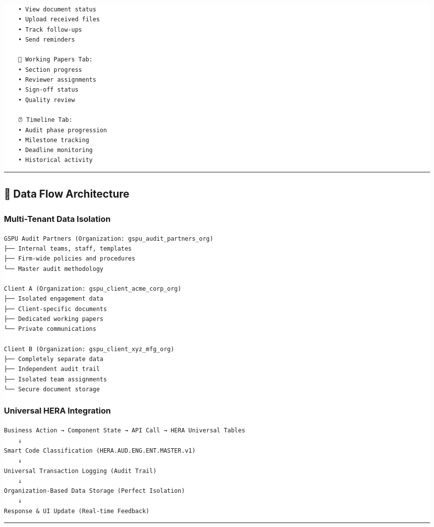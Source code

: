 ```
    • View document status
    • Upload received files
    • Track follow-ups
    • Send reminders
    
    📝 Working Papers Tab:
    • Section progress
    • Reviewer assignments
    • Sign-off status
    • Quality review
    
    ⏰ Timeline Tab:
    • Audit phase progression
    • Milestone tracking
    • Deadline monitoring
    • Historical activity
```

---

## 🔄 **Data Flow Architecture**

### **Multi-Tenant Data Isolation**
```
GSPU Audit Partners (Organization: gspu_audit_partners_org)
├── Internal teams, staff, templates
├── Firm-wide policies and procedures
└── Master audit methodology

Client A (Organization: gspu_client_acme_corp_org)
├── Isolated engagement data
├── Client-specific documents
├── Dedicated working papers
└── Private communications

Client B (Organization: gspu_client_xyz_mfg_org)  
├── Completely separate data
├── Independent audit trail
├── Isolated team assignments
└── Secure document storage
```

### **Universal HERA Integration**
```
Business Action → Component State → API Call → HERA Universal Tables
    ↓
Smart Code Classification (HERA.AUD.ENG.ENT.MASTER.v1)
    ↓  
Universal Transaction Logging (Audit Trail)
    ↓
Organization-Based Data Storage (Perfect Isolation)
    ↓
Response & UI Update (Real-time Feedback)
```

---